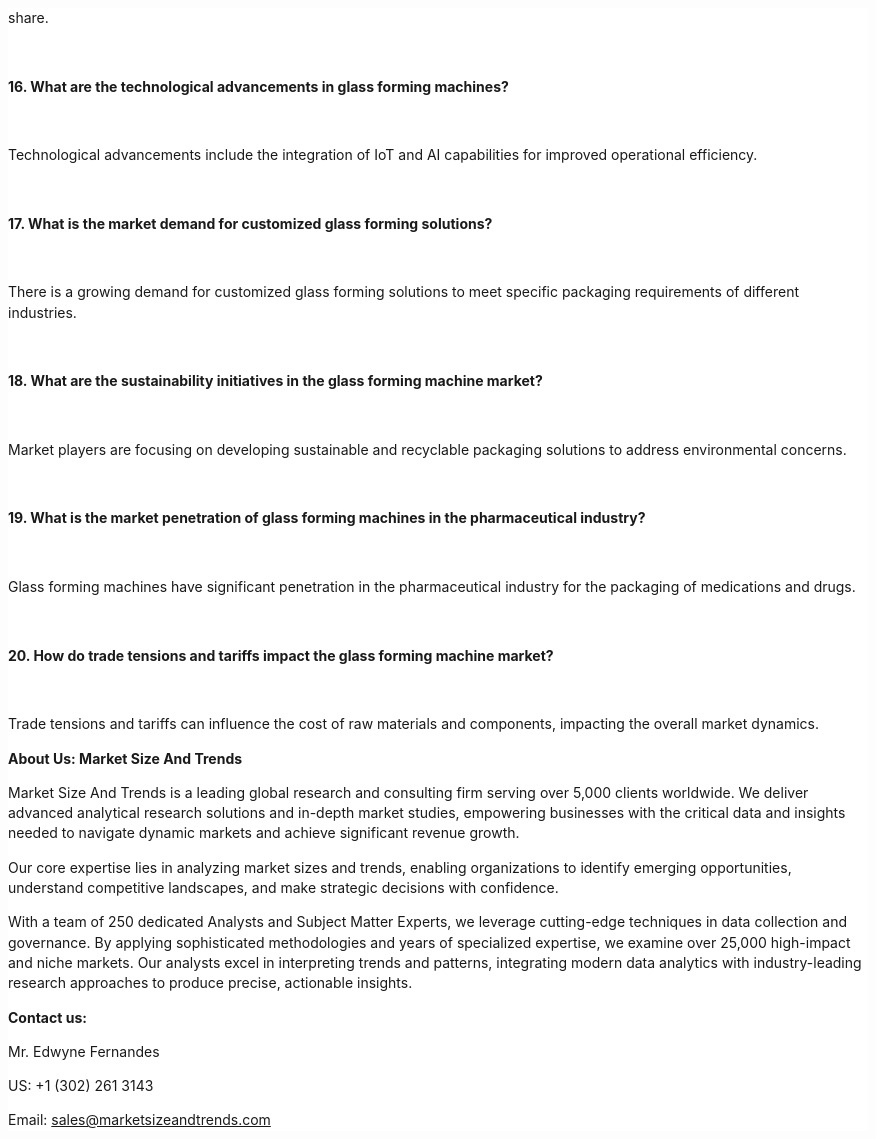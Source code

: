 share.</p><p>&nbsp;</p><p><strong>16. What are the technological advancements in glass forming machines?</strong></p><p>&nbsp;</p><p>Technological advancements include the integration of IoT and AI capabilities for improved operational efficiency.</p><p>&nbsp;</p><p><strong>17. What is the market demand for customized glass forming solutions?</strong></p><p>&nbsp;</p><p>There is a growing demand for customized glass forming solutions to meet specific packaging requirements of different industries.</p><p>&nbsp;</p><p><strong>18. What are the sustainability initiatives in the glass forming machine market?</strong></p><p>&nbsp;</p><p>Market players are focusing on developing sustainable and recyclable packaging solutions to address environmental concerns.</p><p>&nbsp;</p><p><strong>19. What is the market penetration of glass forming machines in the pharmaceutical industry?</strong></p><p>&nbsp;</p><p>Glass forming machines have significant penetration in the pharmaceutical industry for the packaging of medications and drugs.</p><p>&nbsp;</p><p><strong>20. How do trade tensions and tariffs impact the glass forming machine market?</strong></p><p>&nbsp;</p><p>Trade tensions and tariffs can influence the cost of raw materials and components, impacting the overall market dynamics.</p></body></html></p><p><strong>About Us:&nbsp;Market Size And Trends</strong></p><p>Market Size And Trends&nbsp;is a leading global research and consulting firm serving over 5,000 clients worldwide. We deliver advanced analytical research solutions and in-depth market studies, empowering businesses with the critical data and insights needed to navigate dynamic markets and achieve significant revenue growth.</p><p>Our core expertise lies in analyzing market sizes and trends, enabling organizations to identify emerging opportunities, understand competitive landscapes, and make strategic decisions with confidence.</p><p>With a team of 250 dedicated Analysts and Subject Matter Experts, we leverage cutting-edge techniques in data collection and governance. By applying sophisticated methodologies and years of specialized expertise, we examine over 25,000 high-impact and niche markets. Our analysts excel in interpreting trends and patterns, integrating modern data analytics with industry-leading research approaches to produce precise, actionable insights.</p><p><strong>Contact us:</strong></p><p>Mr. Edwyne Fernandes</p><p>US: +1 (302) 261 3143</p><p>Email: <a href="mailto:sales@marketsizeandtrends.com">sales@marketsizeandtrends.com</a>&nbsp;</p>
